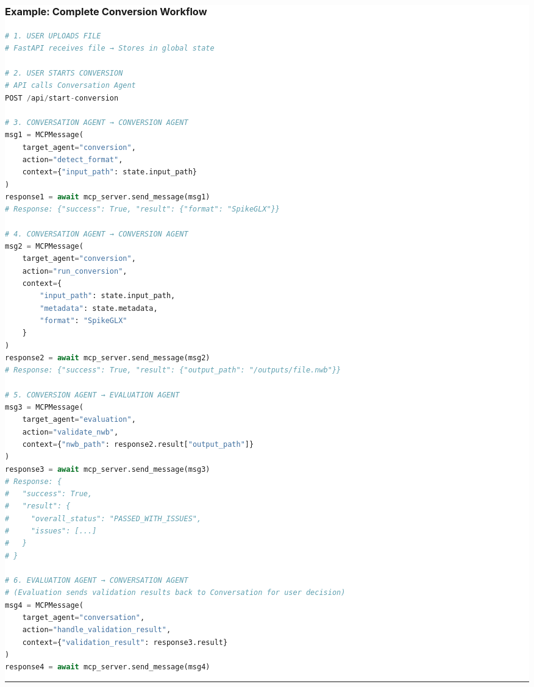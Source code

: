 ### Example: Complete Conversion Workflow

```python
# 1. USER UPLOADS FILE
# FastAPI receives file → Stores in global state

# 2. USER STARTS CONVERSION
# API calls Conversation Agent
POST /api/start-conversion

# 3. CONVERSATION AGENT → CONVERSION AGENT
msg1 = MCPMessage(
    target_agent="conversion",
    action="detect_format",
    context={"input_path": state.input_path}
)
response1 = await mcp_server.send_message(msg1)
# Response: {"success": True, "result": {"format": "SpikeGLX"}}

# 4. CONVERSATION AGENT → CONVERSION AGENT
msg2 = MCPMessage(
    target_agent="conversion",
    action="run_conversion",
    context={
        "input_path": state.input_path,
        "metadata": state.metadata,
        "format": "SpikeGLX"
    }
)
response2 = await mcp_server.send_message(msg2)
# Response: {"success": True, "result": {"output_path": "/outputs/file.nwb"}}

# 5. CONVERSION AGENT → EVALUATION AGENT
msg3 = MCPMessage(
    target_agent="evaluation",
    action="validate_nwb",
    context={"nwb_path": response2.result["output_path"]}
)
response3 = await mcp_server.send_message(msg3)
# Response: {
#   "success": True,
#   "result": {
#     "overall_status": "PASSED_WITH_ISSUES",
#     "issues": [...]
#   }
# }

# 6. EVALUATION AGENT → CONVERSATION AGENT
# (Evaluation sends validation results back to Conversation for user decision)
msg4 = MCPMessage(
    target_agent="conversation",
    action="handle_validation_result",
    context={"validation_result": response3.result}
)
response4 = await mcp_server.send_message(msg4)
```

---